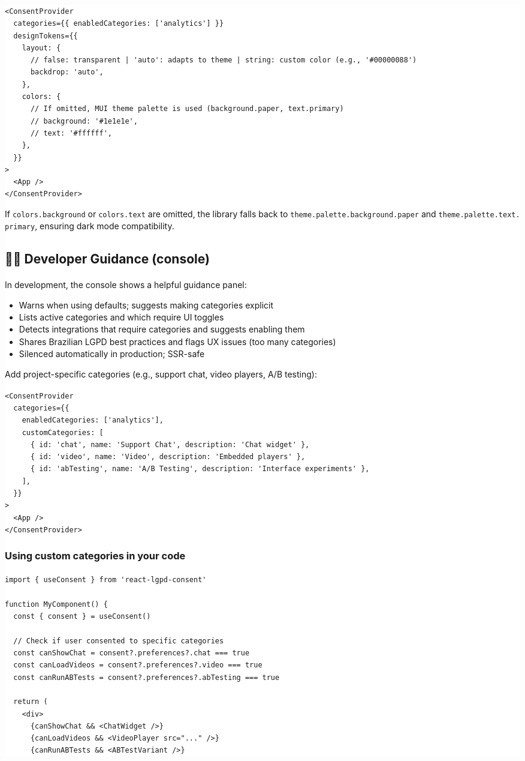 ```tsx
<ConsentProvider
  categories={{ enabledCategories: ['analytics'] }}
  designTokens={{
    layout: {
      // false: transparent | 'auto': adapts to theme | string: custom color (e.g., '#00000088')
      backdrop: 'auto',
    },
    colors: {
      // If omitted, MUI theme palette is used (background.paper, text.primary)
      // background: '#1e1e1e',
      // text: '#ffffff',
    },
  }}
>
  <App />
</ConsentProvider>
```

If `colors.background` or `colors.text` are omitted, the library falls back to `theme.palette.background.paper` and `theme.palette.text.primary`, ensuring dark mode compatibility.

## 🧑‍🏫 Developer Guidance (console)

In development, the console shows a helpful guidance panel:
- Warns when using defaults; suggests making categories explicit
- Lists active categories and which require UI toggles
- Detects integrations that require categories and suggests enabling them
- Shares Brazilian LGPD best practices and flags UX issues (too many categories)
- Silenced automatically in production; SSR-safe

Add project-specific categories (e.g., support chat, video players, A/B testing):

```tsx
<ConsentProvider
  categories={{
    enabledCategories: ['analytics'],
    customCategories: [
      { id: 'chat', name: 'Support Chat', description: 'Chat widget' },
      { id: 'video', name: 'Video', description: 'Embedded players' },
      { id: 'abTesting', name: 'A/B Testing', description: 'Interface experiments' },
    ],
  }}
>
  <App />
</ConsentProvider>
```

### Using custom categories in your code

```tsx
import { useConsent } from 'react-lgpd-consent'

function MyComponent() {
  const { consent } = useConsent()

  // Check if user consented to specific categories
  const canShowChat = consent?.preferences?.chat === true
  const canLoadVideos = consent?.preferences?.video === true
  const canRunABTests = consent?.preferences?.abTesting === true

  return (
    <div>
      {canShowChat && <ChatWidget />}
      {canLoadVideos && <VideoPlayer src="..." />}
      {canRunABTests && <ABTestVariant />}
```